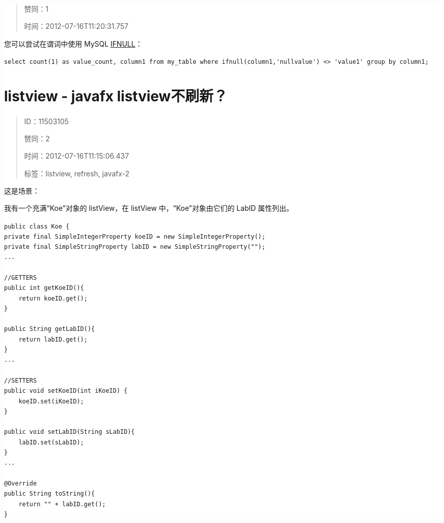 > 赞同：1
> 
> 时间：2012-07-16T11:20:31.757

您可以尝试在谓词中使用 MySQL [IFNULL](http://dev.mysql.com/doc/refman/5.5/en/control-flow-functions.html#function_ifnull)：

```
select count(1) as value_count, column1 from my_table where ifnull(column1,'nullvalue') <> 'value1' group by column1; 
```

# listview - javafx listview不刷新？

> ID：11503105
> 
> 赞同：2
> 
> 时间：2012-07-16T11:15:06.437
> 
> 标签：listview, refresh, javafx-2

这是场景：

我有一个充满“Koe”对象的 listView，在 listView 中，“Koe”对象由它们的 LabID 属性列出。

```
public class Koe {
private final SimpleIntegerProperty koeID = new SimpleIntegerProperty();
private final SimpleStringProperty labID = new SimpleStringProperty("");
...

//GETTERS
public int getKoeID(){
    return koeID.get();
}

public String getLabID(){
    return labID.get();
}
...

//SETTERS
public void setKoeID(int iKoeID) {
    koeID.set(iKoeID);
}

public void setLabID(String sLabID){
    labID.set(sLabID);
}
...

@Override
public String toString(){
    return "" + labID.get();
} 
```


